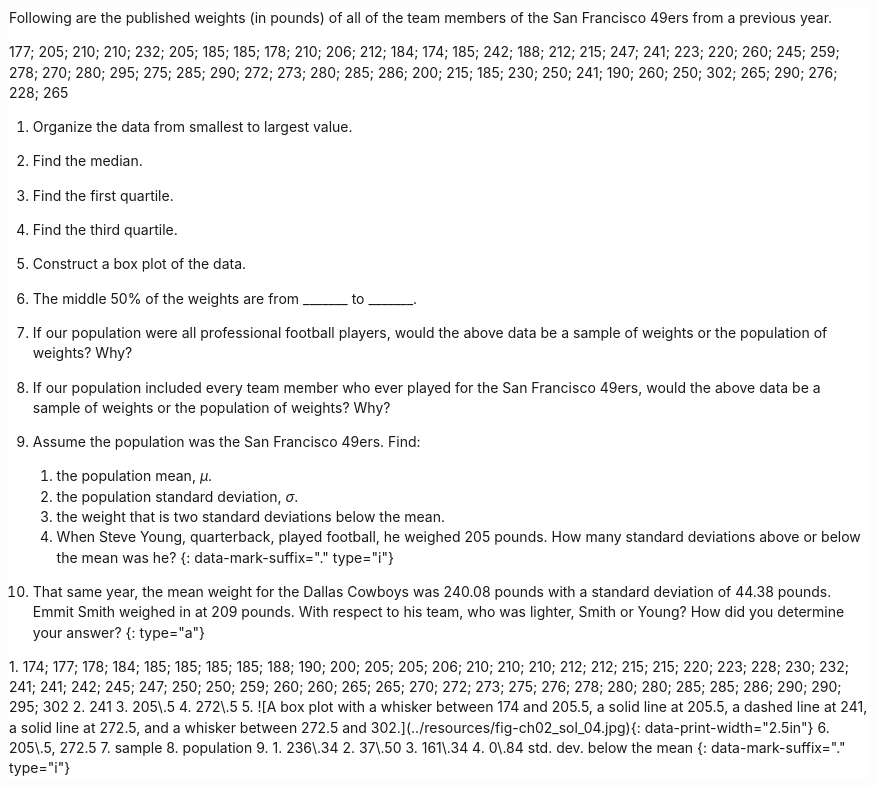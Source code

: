 </div>
</div>

<div data-type="exercise" id="element-324s">
<div data-type="problem" id="id4231623" markdown="1">
Following are the published weights (in pounds) of all of the team members of the San Francisco 49ers from a previous year.

177; 205; 210; 210; 232; 205; 185; 185; 178; 210; 206; 212; 184; 174; 185; 242; 188; 212; 215; 247; 241; 223; 220; 260; 245; 259; 278; 270; 280; 295; 275; 285; 290; 272; 273; 280; 285; 286; 200; 215; 185; 230; 250; 241; 190; 260; 250; 302; 265; 290; 276; 228; 265

1.  Organize the data from smallest to largest value.
2.  Find the median.
3.  Find the first quartile.
4.  Find the third quartile.
5.  Construct a box plot of the data.
6.  The middle 50% of the weights are from \_\_\_\_\_\_\_ to \_\_\_\_\_\_\_.
7.  If our population were all professional football players, would the above data be a sample of weights or the population of weights? Why?
8.  If our population included every team member who ever played for the San Francisco 49ers, would the above data be a sample of weights or the population of weights? Why?
9.  Assume the population was the San Francisco 49ers. Find:
    1.  the population mean, *μ*.
    2.  the population standard deviation, *σ*.
    3.  the weight that is two standard deviations below the mean.
    4.  When Steve Young, quarterback, played football, he weighed 205 pounds. How many standard deviations above or below the mean was he?
    {: data-mark-suffix="." type="i"}

10. That same year, the mean weight for the Dallas Cowboys was 240.08 pounds with a standard deviation of 44.38 pounds. Emmit Smith weighed in at 209 pounds. With respect to his team, who was lighter, Smith or Young? How did you determine your answer?
{: type="a"}

</div>
<div data-type="solution" id="id4782460" markdown="1">
1.  174; 177; 178; 184; 185; 185; 185; 185; 188; 190; 200; 205; 205; 206; 210; 210; 210; 212; 212; 215; 215; 220; 223; 228; 230; 232; 241; 241; 242; 245; 247; 250; 250; 259; 260; 260; 265; 265; 270; 272; 273; 275; 276; 278; 280; 280; 285; 285; 286; 290; 290; 295; 302
2.  241
3.  205\.5
4.  272\.5
5.  <span data-type="media" id="id8617734" data-alt="A box plot with a whisker between 174 and 205.5, a solid line at 205.5, a dashed line at 241, a solid line at 272.5, and a whisker between 272.5 and 302."> ![A box plot with a whisker between 174 and 205.5, a solid line at 205.5, a dashed line at 241, a solid line at 272.5, and a whisker between 272.5 and 302.](../resources/fig-ch02_sol_04.jpg){: data-print-width="2.5in"} </span>
6.  205\.5, 272.5
7.  sample
8.  population
9.  1.  236\.34
    2.  37\.50
    3.  161\.34
    4.  0\.84 std. dev. below the mean
    {: data-mark-suffix="." type="i"}

